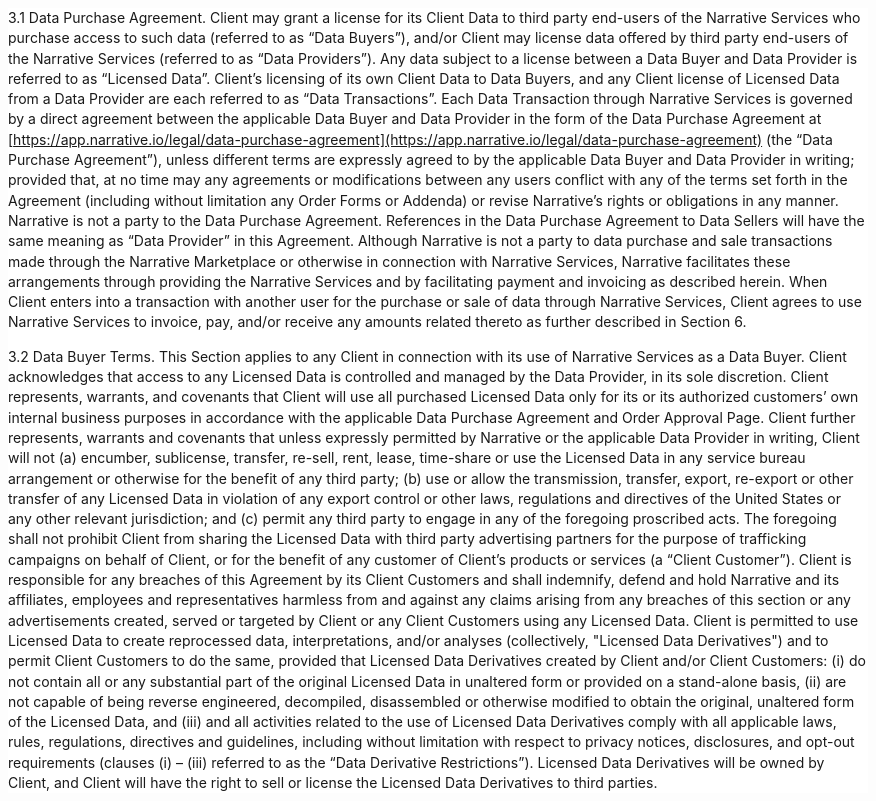3.1 Data Purchase Agreement. Client may grant a license for its Client Data to third party end-users of the Narrative Services who purchase access to such data (referred to as “Data Buyers”), and/or Client may license data offered by third party end-users of the Narrative Services (referred to as “Data Providers”). Any data subject to a license between a Data Buyer and Data Provider is referred to as “Licensed Data”. Client’s licensing of its own Client Data to Data Buyers, and any Client license of Licensed Data from a Data Provider are each referred to as “Data Transactions”. Each Data Transaction through Narrative Services is governed by a direct agreement between the applicable Data Buyer and Data Provider in the form of the Data Purchase Agreement at [https://app.narrative.io/legal/data-purchase-agreement](https://app.narrative.io/legal/data-purchase-agreement) (the “Data Purchase Agreement”), unless different terms are expressly agreed to by the applicable Data Buyer and Data Provider in writing; provided that, at no time may any agreements or modifications between any users conflict with any of the terms set forth in the Agreement (including without limitation any Order Forms or Addenda) or revise Narrative’s rights or obligations in any manner. Narrative is not a party to the Data Purchase Agreement. References in the Data Purchase Agreement to Data Sellers will have the same meaning as “Data Provider” in this Agreement. Although Narrative is not a party to data purchase and sale transactions made through the Narrative Marketplace or otherwise in connection with Narrative Services, Narrative facilitates these arrangements through providing the Narrative Services and by facilitating payment and invoicing as described herein. When Client enters into a transaction with another user for the purchase or sale of data through Narrative Services, Client agrees to use Narrative Services to invoice, pay, and/or receive any amounts related thereto as further described in Section 6.

3.2 Data Buyer Terms. This Section applies to any Client in connection with its use of Narrative Services as a Data Buyer. Client acknowledges that access to any Licensed Data is controlled and managed by the Data Provider, in its sole discretion. Client represents, warrants, and covenants that Client will use all purchased Licensed Data only for its or its authorized customers’ own internal business purposes in accordance with the applicable Data Purchase Agreement and Order Approval Page. Client further represents, warrants and covenants that unless expressly permitted by Narrative or the applicable Data Provider in writing, Client will not (a) encumber, sublicense, transfer, re-sell, rent, lease, time-share or use the Licensed Data in any service bureau arrangement or otherwise for the benefit of any third party; (b) use or allow the transmission, transfer, export, re-export or other transfer of any Licensed Data in violation of any export control or other laws, regulations and directives of the United States or any other relevant jurisdiction; and (c) permit any third party to engage in any of the foregoing proscribed acts. The foregoing shall not prohibit Client from sharing the Licensed Data with third party advertising partners for the purpose of trafficking campaigns on behalf of Client, or for the benefit of any customer of Client’s products or services (a “Client Customer”). Client is responsible for any breaches of this Agreement by its Client Customers and shall indemnify, defend and hold Narrative and its affiliates, employees and representatives harmless from and against any claims arising from any breaches of this section or any advertisements created, served or targeted by Client or any Client Customers using any Licensed Data. Client is permitted to use Licensed Data to create reprocessed data, interpretations, and/or analyses (collectively, "Licensed Data Derivatives") and to permit Client Customers to do the same, provided that Licensed Data Derivatives created by Client and/or Client Customers: (i) do not contain all or any substantial part of the original Licensed Data in unaltered form or provided on a stand-alone basis, (ii) are not capable of being reverse engineered, decompiled, disassembled or otherwise modified to obtain the original, unaltered form of the Licensed Data, and (iii) and all activities related to the use of Licensed Data Derivatives comply with all applicable laws, rules, regulations, directives and guidelines, including without limitation with respect to privacy notices, disclosures, and opt-out requirements (clauses (i) – (iii) referred to as the “Data Derivative Restrictions”). Licensed Data Derivatives will be owned by Client, and Client will have the right to sell or license the Licensed Data Derivatives to third parties.
